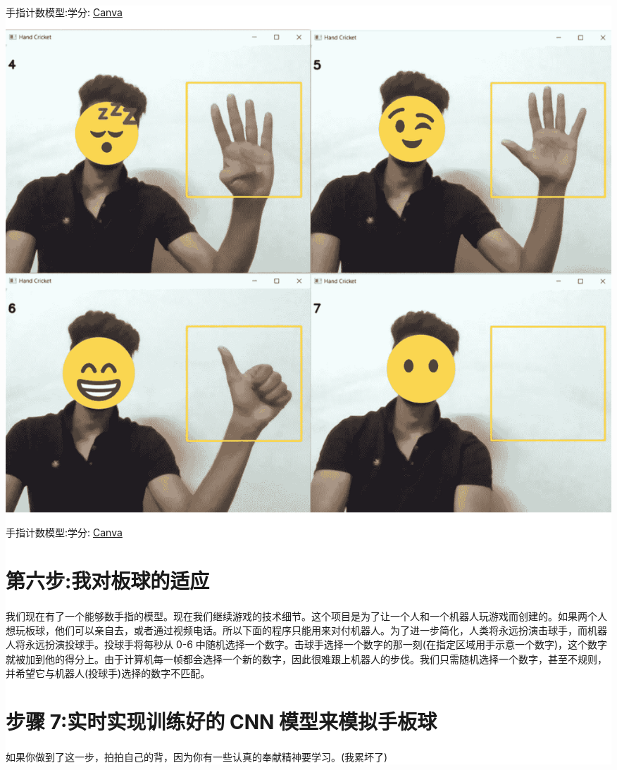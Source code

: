 手指计数模型:学分: [Canva](https://www.canva.com/)

![](img/85a3fc02d26a5527b03e6284bc9a1026.png)

手指计数模型:学分: [Canva](https://www.canva.com/)

# 第六步:我对板球的适应

我们现在有了一个能够数手指的模型。现在我们继续游戏的技术细节。这个项目是为了让一个人和一个机器人玩游戏而创建的。如果两个人想玩板球，他们可以亲自去，或者通过视频电话。所以下面的程序只能用来对付机器人。为了进一步简化，人类将永远扮演击球手，而机器人将永远扮演投球手。投球手将每秒从 0-6 中随机选择一个数字。击球手选择一个数字的那一刻(在指定区域用手示意一个数字)，这个数字就被加到他的得分上。由于计算机每一帧都会选择一个新的数字，因此很难跟上机器人的步伐。我们只需随机选择一个数字，甚至不规则，并希望它与机器人(投球手)选择的数字不匹配。

# 步骤 7:实时实现训练好的 CNN 模型来模拟手板球

如果你做到了这一步，拍拍自己的背，因为你有一些认真的奉献精神要学习。(我累坏了)
